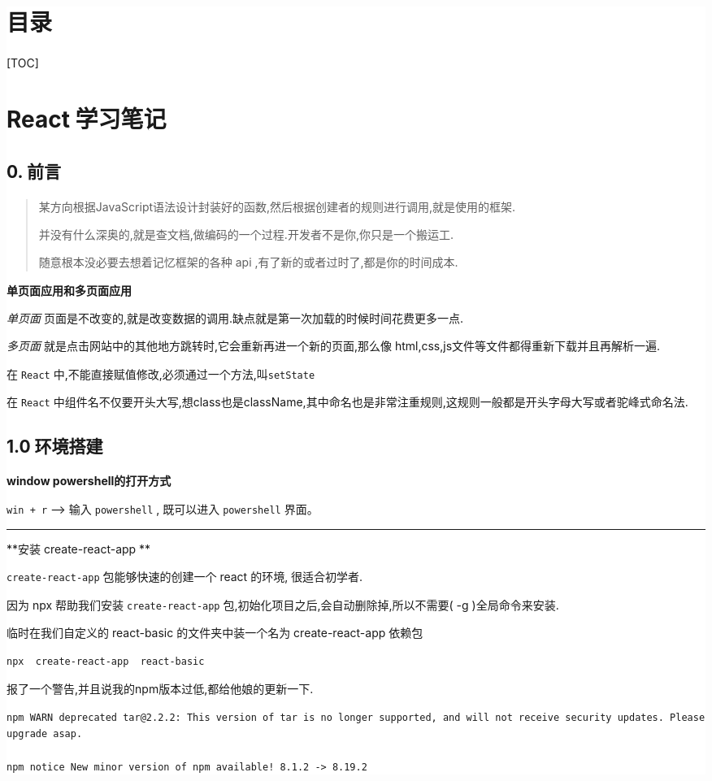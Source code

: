 # 目录

[TOC]



# React 学习笔记

##  0. 前言

>某方向根据JavaScript语法设计封装好的函数,然后根据创建者的规则进行调用,就是使用的框架.
>
>并没有什么深奥的,就是查文档,做编码的一个过程.开发者不是你,你只是一个搬运工.
>
>随意根本没必要去想着记忆框架的各种 api ,有了新的或者过时了,都是你的时间成本.



**单页面应用和多页面应用**

*单页面*  页面是不改变的,就是改变数据的调用.缺点就是第一次加载的时候时间花费更多一点.

*多页面* 就是点击网站中的其他地方跳转时,它会重新再进一个新的页面,那么像 html,css,js文件等文件都得重新下载并且再解析一遍.



在 `React` 中,不能直接赋值修改,必须通过一个方法,叫`setState`

在 `React` 中组件名不仅要开头大写,想class也是className,其中命名也是非常注重规则,这规则一般都是开头字母大写或者驼峰式命名法.





## 1.0 环境搭建

**window powershell的打开方式**

`win + r`  --> 输入 `powershell` , 既可以进入 ` powershell `  界面。

---

**安装 create-react-app ** 

`create-react-app` 包能够快速的创建一个 react 的环境, 很适合初学者.

因为 npx 帮助我们安装 `create-react-app` 包,初始化项目之后,会自动删除掉,所以不需要( -g )全局命令来安装.

临时在我们自定义的 react-basic 的文件夹中装一个名为 create-react-app 依赖包 

```powershell
npx  create-react-app  react-basic
```

报了一个警告,并且说我的npm版本过低,都给他娘的更新一下.

```
npm WARN deprecated tar@2.2.2: This version of tar is no longer supported, and will not receive security updates. Please upgrade asap.

npm notice New minor version of npm available! 8.1.2 -> 8.19.2
```


[1]: 这个插件能够在编写的时候时时提示错误信息.
[T]: 函数除了完成它的主要功能外,还完成了其他的功能,那么多余完成的功能就是这个函数的副作用.